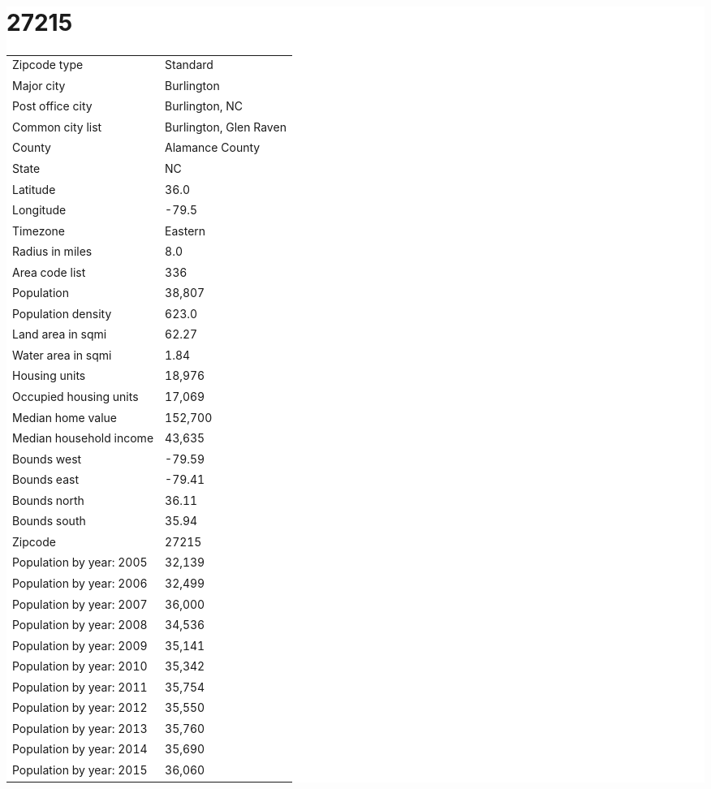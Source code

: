 27215
=====
|||
|--|--|
|Zipcode type|Standard|
|Major city|Burlington|
|Post office city|Burlington, NC|
|Common city list|Burlington, Glen Raven|
|County|Alamance County|
|State|NC|
|Latitude|36.0|
|Longitude|-79.5|
|Timezone|Eastern|
|Radius in miles|8.0|
|Area code list|336|
|Population|38,807|
|Population density|623.0|
|Land area in sqmi|62.27|
|Water area in sqmi|1.84|
|Housing units|18,976|
|Occupied housing units|17,069|
|Median home value|152,700|
|Median household income|43,635|
|Bounds west|-79.59|
|Bounds east|-79.41|
|Bounds north|36.11|
|Bounds south|35.94|
|Zipcode|27215|
|Population by year: 2005|32,139|
|Population by year: 2006|32,499|
|Population by year: 2007|36,000|
|Population by year: 2008|34,536|
|Population by year: 2009|35,141|
|Population by year: 2010|35,342|
|Population by year: 2011|35,754|
|Population by year: 2012|35,550|
|Population by year: 2013|35,760|
|Population by year: 2014|35,690|
|Population by year: 2015|36,060|